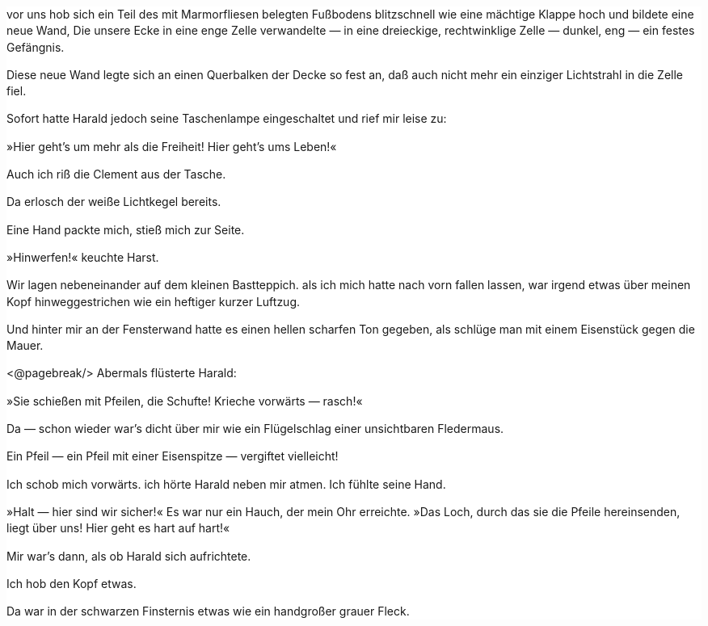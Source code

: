 vor uns hob sich ein Teil des mit Marmorfliesen belegten
Fußbodens blitzschnell wie eine mächtige Klappe
hoch und bildete eine neue Wand, Die unsere Ecke in eine
enge Zelle verwandelte — in eine dreieckige, rechtwinklige
Zelle — dunkel, eng — ein festes Gefängnis.

Diese neue Wand legte sich an einen Querbalken der
Decke so fest an, daß auch nicht mehr ein einziger Lichtstrahl
in die Zelle fiel.

Sofort hatte Harald jedoch seine Taschenlampe eingeschaltet
und rief mir leise zu:

»Hier geht’s um mehr als die Freiheit! Hier geht’s
ums Leben!«

Auch ich riß die Clement aus der Tasche.

Da erlosch der weiße Lichtkegel bereits.

Eine Hand packte mich, stieß mich zur Seite.

»Hinwerfen!« keuchte Harst.

Wir lagen nebeneinander auf dem kleinen Bastteppich.
als ich mich hatte nach vorn fallen lassen, war irgend etwas
über meinen Kopf hinweggestrichen wie ein heftiger kurzer
Luftzug.

Und hinter mir an der Fensterwand hatte es einen
hellen scharfen Ton gegeben, als schlüge man mit einem
Eisenstück gegen die Mauer.

<@pagebreak/>
Abermals flüsterte Harald:

»Sie schießen mit Pfeilen, die Schufte! Krieche vorwärts
— rasch!«

Da — schon wieder war’s dicht über mir wie ein Flügelschlag
einer unsichtbaren Fledermaus.

Ein Pfeil — ein Pfeil mit einer Eisenspitze — vergiftet
vielleicht!

Ich schob mich vorwärts. ich hörte Harald neben
mir atmen. Ich fühlte seine Hand.

»Halt — hier sind wir sicher!« Es war nur ein Hauch,
der mein Ohr erreichte. »Das Loch, durch das sie die
Pfeile hereinsenden, liegt über uns! Hier geht es hart auf
hart!«

Mir war’s dann, als ob Harald sich aufrichtete.

Ich hob den Kopf etwas.

Da war in der schwarzen Finsternis etwas wie ein
handgroßer grauer Fleck.
